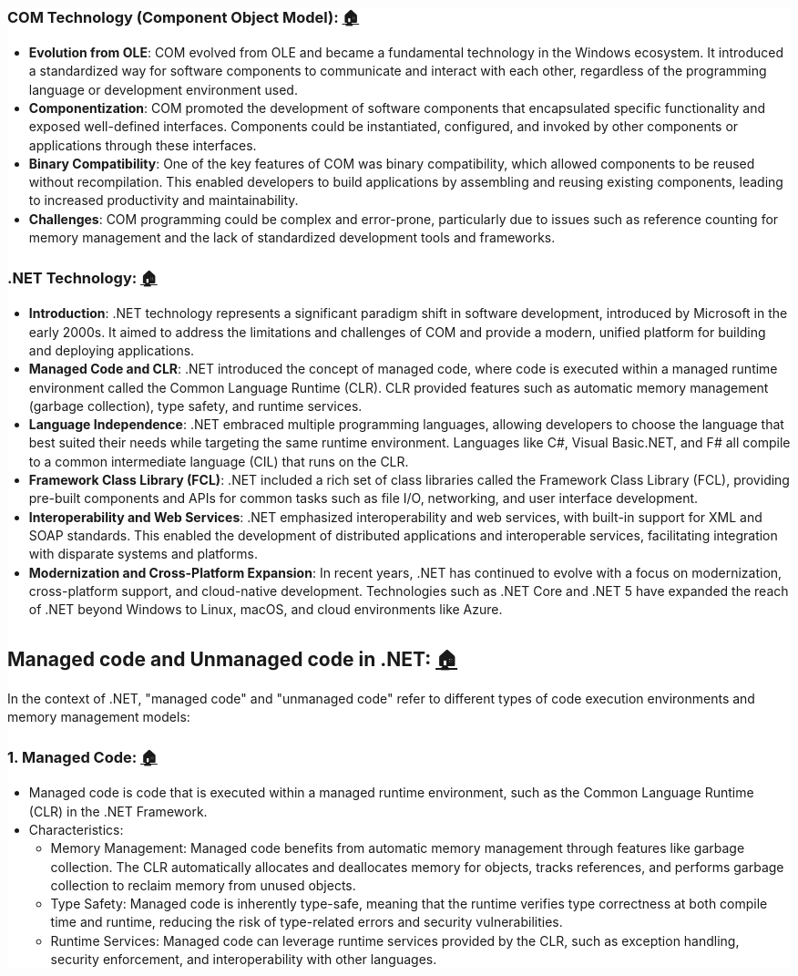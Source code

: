### **COM Technology (Component Object Model):** [🏠](https://github.com/SMitra1993/theNETInterrogation/blob/master/Overview.md)

- **Evolution from OLE**: COM evolved from OLE and became a fundamental technology in the Windows ecosystem. It introduced a standardized way for software components to communicate and interact with each other, regardless of the programming language or development environment used.
- **Componentization**: COM promoted the development of software components that encapsulated specific functionality and exposed well-defined interfaces. Components could be instantiated, configured, and invoked by other components or applications through these interfaces.
- **Binary Compatibility**: One of the key features of COM was binary compatibility, which allowed components to be reused without recompilation. This enabled developers to build applications by assembling and reusing existing components, leading to increased productivity and maintainability.
- **Challenges**: COM programming could be complex and error-prone, particularly due to issues such as reference counting for memory management and the lack of standardized development tools and frameworks.

### **.NET Technology:** [🏠](https://github.com/SMitra1993/theNETInterrogation/blob/master/Overview.md)

- **Introduction**: .NET technology represents a significant paradigm shift in software development, introduced by Microsoft in the early 2000s. It aimed to address the limitations and challenges of COM and provide a modern, unified platform for building and deploying applications.
- **Managed Code and CLR**: .NET introduced the concept of managed code, where code is executed within a managed runtime environment called the Common Language Runtime (CLR). CLR provided features such as automatic memory management (garbage collection), type safety, and runtime services.
- **Language Independence**: .NET embraced multiple programming languages, allowing developers to choose the language that best suited their needs while targeting the same runtime environment. Languages like C#, Visual Basic.NET, and F# all compile to a common intermediate language (CIL) that runs on the CLR.
- **Framework Class Library (FCL)**: .NET included a rich set of class libraries called the Framework Class Library (FCL), providing pre-built components and APIs for common tasks such as file I/O, networking, and user interface development.
- **Interoperability and Web Services**: .NET emphasized interoperability and web services, with built-in support for XML and SOAP standards. This enabled the development of distributed applications and interoperable services, facilitating integration with disparate systems and platforms.
- **Modernization and Cross-Platform Expansion**: In recent years, .NET has continued to evolve with a focus on modernization, cross-platform support, and cloud-native development. Technologies such as .NET Core and .NET 5 have expanded the reach of .NET beyond Windows to Linux, macOS, and cloud environments like Azure.


## **Managed code and Unmanaged code in .NET:** [🏠](https://github.com/SMitra1993/theNETInterrogation/blob/master/Overview.md)

In the context of .NET, "managed code" and "unmanaged code" refer to different types of code execution environments and memory management models:

### 1. **Managed Code**: [🏠](https://github.com/SMitra1993/theNETInterrogation/blob/master/Overview.md)
   - Managed code is code that is executed within a managed runtime environment, such as the Common Language Runtime (CLR) in the .NET Framework.
   - Characteristics:
     - Memory Management: Managed code benefits from automatic memory management through features like garbage collection. The CLR automatically allocates and deallocates memory for objects, tracks references, and performs garbage collection to reclaim memory from unused objects.
     - Type Safety: Managed code is inherently type-safe, meaning that the runtime verifies type correctness at both compile time and runtime, reducing the risk of type-related errors and security vulnerabilities.
     - Runtime Services: Managed code can leverage runtime services provided by the CLR, such as exception handling, security enforcement, and interoperability with other languages.